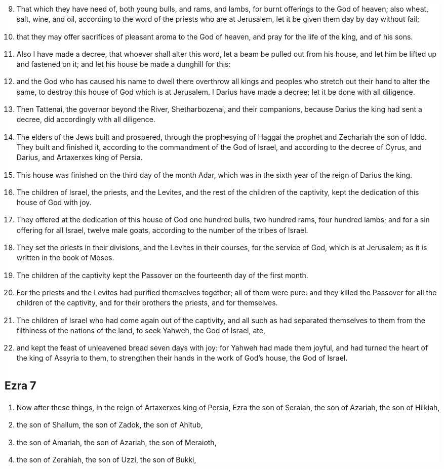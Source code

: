 9. That which they have need of, both young bulls, and rams, and lambs, for burnt offerings to the God of heaven; also wheat, salt, wine, and oil, according to the word of the priests who are at Jerusalem, let it be given them day by day without fail;

10. that they may offer sacrifices of pleasant aroma to the God of heaven, and pray for the life of the king, and of his sons.

11. Also I have made a decree, that whoever shall alter this word, let a beam be pulled out from his house, and let him be lifted up and fastened on it; and let his house be made a dunghill for this:

12. and the God who has caused his name to dwell there overthrow all kings and peoples who stretch out their hand to alter the same, to destroy this house of God which is at Jerusalem. I Darius have made a decree; let it be done with all diligence.

13. Then Tattenai, the governor beyond the River, Shetharbozenai, and their companions, because Darius the king had sent a decree, did accordingly with all diligence.

14. The elders of the Jews built and prospered, through the prophesying of Haggai the prophet and Zechariah the son of Iddo. They built and finished it, according to the commandment of the God of Israel, and according to the decree of Cyrus, and Darius, and Artaxerxes king of Persia.

15. This house was finished on the third day of the month Adar, which was in the sixth year of the reign of Darius the king.

16. The children of Israel, the priests, and the Levites, and the rest of the children of the captivity, kept the dedication of this house of God with joy.

17. They offered at the dedication of this house of God one hundred bulls, two hundred rams, four hundred lambs; and for a sin offering for all Israel, twelve male goats, according to the number of the tribes of Israel.

18. They set the priests in their divisions, and the Levites in their courses, for the service of God, which is at Jerusalem; as it is written in the book of Moses.

19. The children of the captivity kept the Passover on the fourteenth day of the first month.

20. For the priests and the Levites had purified themselves together; all of them were pure: and they killed the Passover for all the children of the captivity, and for their brothers the priests, and for themselves.

21. The children of Israel who had come again out of the captivity, and all such as had separated themselves to them from the filthiness of the nations of the land, to seek Yahweh, the God of Israel, ate,

22. and kept the feast of unleavened bread seven days with joy: for Yahweh had made them joyful, and had turned the heart of the king of Assyria to them, to strengthen their hands in the work of God’s house, the God of Israel.   

## Ezra 7

1. Now after these things, in the reign of Artaxerxes king of Persia, Ezra the son of Seraiah, the son of Azariah, the son of Hilkiah,

2. the son of Shallum, the son of Zadok, the son of Ahitub,

3. the son of Amariah, the son of Azariah, the son of Meraioth,

4. the son of Zerahiah, the son of Uzzi, the son of Bukki,
